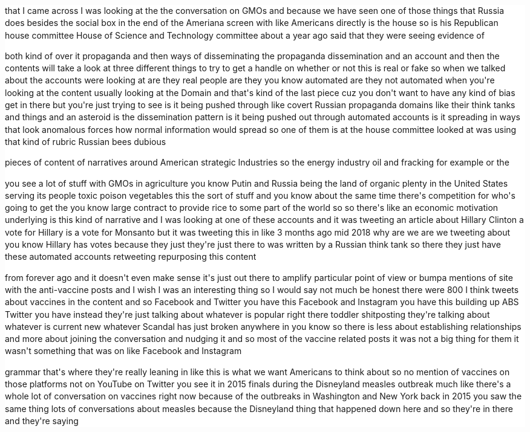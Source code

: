 that I came across I was looking at the the conversation on GMOs and because we have seen one of those things that Russia does besides the social box in the end of the Ameriana screen with like Americans directly is the house so is his Republican house committee House of Science and Technology committee about a year ago said that they were seeing evidence of

<timemark seconds="3136" />

both kind of over it propaganda and then ways of disseminating the propaganda dissemination and an account and then the contents will take a look at three different things to try to get a handle on whether or not this is real or fake so when we talked about the accounts were looking at are they real people are they you know automated are they not automated when you're looking at the content usually looking at the Domain and that's kind of the last piece cuz you don't want to have any kind of bias get in there but you're just trying to see is it being pushed through like covert Russian propaganda domains like their think tanks and things and an asteroid is the dissemination pattern is it being pushed out through automated accounts is it spreading in ways that look anomalous forces how normal information would spread so one of them is at the house committee looked at was using that kind of rubric Russian bees dubious

<timemark seconds="3192" />

pieces of content of narratives around American strategic Industries so the energy industry oil and fracking for example or the

<timemark seconds="3202" />

you see a lot of stuff with GMOs in agriculture you know Putin and Russia being the land of organic plenty in the United States serving its people toxic poison vegetables this the sort of stuff and you know about the same time there's competition for who's going to get the you know large contract to provide rice to some part of the world so so there's like an economic motivation underlying is this kind of narrative and I was looking at one of these accounts and it was tweeting an article about Hillary Clinton a vote for Hillary is a vote for Monsanto but it was tweeting this in like 3 months ago mid 2018 why are we are we tweeting about you know Hillary has votes because they just they're just there to was written by a Russian think tank so there they just have these automated accounts retweeting repurposing this content

<timemark seconds="3262" />

from forever ago and it doesn't even make sense it's just out there to amplify particular point of view or bumpa mentions of site with the anti-vaccine posts and I wish I was an interesting thing so I would say not much be honest there were 800 I think tweets about vaccines in the content and so Facebook and Twitter you have this Facebook and Instagram you have this building up ABS Twitter you have instead they're just talking about whatever is popular right there toddler shitposting they're talking about whatever is current new whatever Scandal has just broken anywhere in you know so there is less about establishing relationships and more about joining the conversation and nudging it and so most of the vaccine related posts it was not a big thing for them it wasn't something that was on like Facebook and Instagram

<timemark seconds="3322" />

grammar that's where they're really leaning in like this is what we want Americans to think about so no mention of vaccines on those platforms not on YouTube on Twitter you see it in 2015 finals during the Disneyland measles outbreak much like there's a whole lot of conversation on vaccines right now because of the outbreaks in Washington and New York back in 2015 you saw the same thing lots of conversations about measles because the Disneyland thing that happened down here and so they're in there and they're saying
